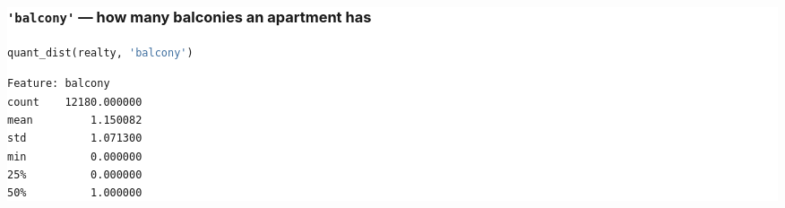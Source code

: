 ### `'balcony'` — how many balconies an apartment has


```python
quant_dist(realty, 'balcony')
```

    Feature: balcony
    count    12180.000000
    mean         1.150082
    std          1.071300
    min          0.000000
    25%          0.000000
    50%          1.000000
